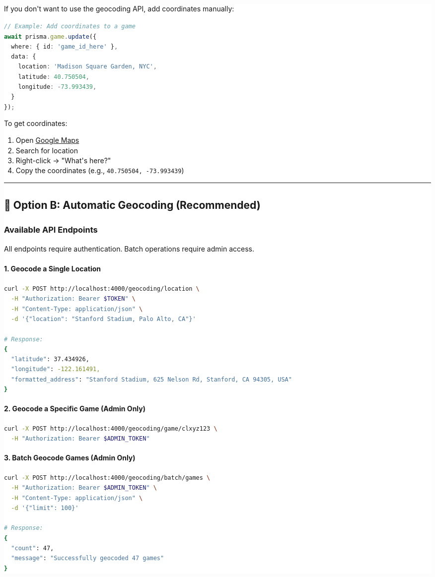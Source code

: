 If you don't want to use the geocoding API, add coordinates manually:

```typescript
// Example: Add coordinates to a game
await prisma.game.update({
  where: { id: 'game_id_here' },
  data: {
    location: 'Madison Square Garden, NYC',
    latitude: 40.750504,
    longitude: -73.993439,
  }
});
```

To get coordinates:
1. Open [Google Maps](https://maps.google.com)
2. Search for location
3. Right-click → "What's here?"
4. Copy the coordinates (e.g., `40.750504, -73.993439`)

---

## 🤖 Option B: Automatic Geocoding (Recommended)

### Available API Endpoints

All endpoints require authentication. Batch operations require admin access.

#### 1. Geocode a Single Location
```bash
curl -X POST http://localhost:4000/geocoding/location \
  -H "Authorization: Bearer $TOKEN" \
  -H "Content-Type: application/json" \
  -d '{"location": "Stanford Stadium, Palo Alto, CA"}'

# Response:
{
  "latitude": 37.434926,
  "longitude": -122.161491,
  "formatted_address": "Stanford Stadium, 625 Nelson Rd, Stanford, CA 94305, USA"
}
```

#### 2. Geocode a Specific Game (Admin Only)
```bash
curl -X POST http://localhost:4000/geocoding/game/clxyz123 \
  -H "Authorization: Bearer $ADMIN_TOKEN"
```

#### 3. Batch Geocode Games (Admin Only)
```bash
curl -X POST http://localhost:4000/geocoding/batch/games \
  -H "Authorization: Bearer $ADMIN_TOKEN" \
  -H "Content-Type: application/json" \
  -d '{"limit": 100}'

# Response:
{
  "count": 47,
  "message": "Successfully geocoded 47 games"
}
```
